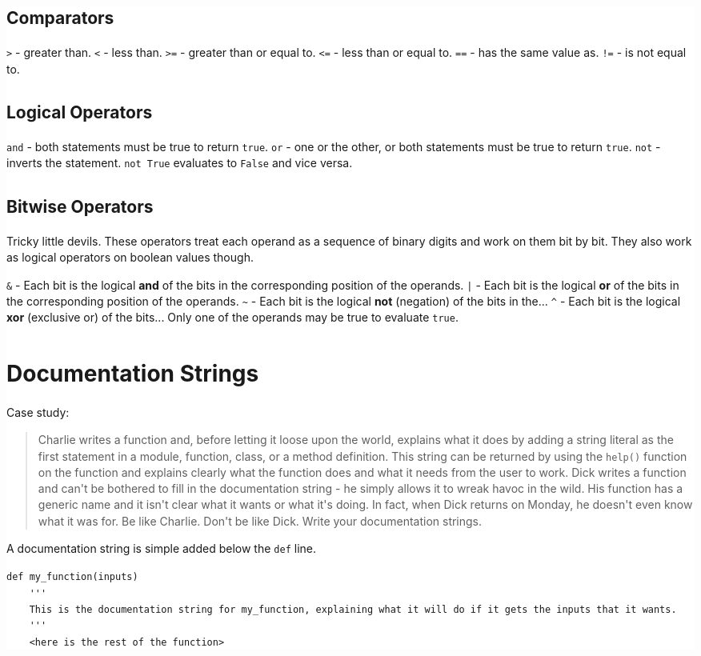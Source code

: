 ## Comparators

`>` - greater than.
`<` - less than.
`>=` - greater than or equal to.
`<=` - less than or equal to.
`==` - has the same value as.
`!=` - is not equal to.

## Logical Operators

`and` - both statements must be true to return `true`.
`or` - one or the other, or both statements must be true to return `true`.
`not` - inverts the statement. `not True` evaluates to `False` and vice versa.

## Bitwise Operators

Tricky little devils. These operators treat each operand as a sequence of binary digits and work on them bit by bit. They also work as logical operators on boolean values though.

`&` - Each bit is the logical **and** of the bits in the corresponding position of the operands.
`|` - Each bit is the logical **or** of the bits in the corresponding position of the operands.
`~` - Each bit is the logical **not** (negation) of the bits in the...
`^` - Each bit is the logical **xor** (exclusive or) of the bits... Only one of the operands may be true to evaluate `true`.

# Documentation Strings

Case study:

> Charlie writes a function and, before letting it loose upon the world, explains what it does by adding a string literal as the first statement in a module, function, class, or a method definition. This string can be returned by using the `help()` function on the function and explains clearly what the function does and what it needs from the user to work.
> Dick writes a function and can't be bothered to fill in the documentation string - he simply allows it to wreak havoc in the wild. His function has a generic name and it isn't clear what it wants or what it's doing. In fact, when Dick returns on Monday, he doesn't even know what it was for.
> Be like Charlie. Don't be like Dick. Write your documentation strings.

A documentation string is simple added below the `def` line.

```
def my_function(inputs)
    '''
    This is the documentation string for my_function, explaining what it will do if it gets the inputs that it wants.
    '''
    <here is the rest of the function>
```